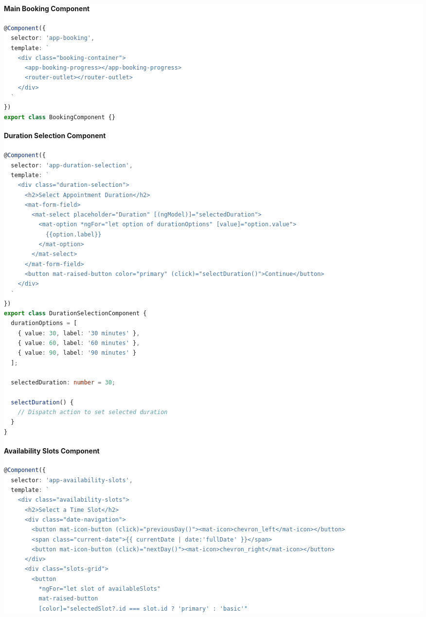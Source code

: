 #### Main Booking Component
```typescript
@Component({
  selector: 'app-booking',
  template: `
    <div class="booking-container">
      <app-booking-progress></app-booking-progress>
      <router-outlet></router-outlet>
    </div>
  `
})
export class BookingComponent {}
```

#### Duration Selection Component
```typescript
@Component({
  selector: 'app-duration-selection',
  template: `
    <div class="duration-selection">
      <h2>Select Appointment Duration</h2>
      <mat-form-field>
        <mat-select placeholder="Duration" [(ngModel)]="selectedDuration">
          <mat-option *ngFor="let option of durationOptions" [value]="option.value">
            {{option.label}}
          </mat-option>
        </mat-select>
      </mat-form-field>
      <button mat-raised-button color="primary" (click)="selectDuration()">Continue</button>
    </div>
  `
})
export class DurationSelectionComponent {
  durationOptions = [
    { value: 30, label: '30 minutes' },
    { value: 60, label: '60 minutes' },
    { value: 90, label: '90 minutes' }
  ];
  
  selectedDuration: number = 30;
  
  selectDuration() {
    // Dispatch action to set selected duration
  }
}
```

#### Availability Slots Component
```typescript
@Component({
  selector: 'app-availability-slots',
  template: `
    <div class="availability-slots">
      <h2>Select a Time Slot</h2>
      <div class="date-navigation">
        <button mat-icon-button (click)="previousDay()"><mat-icon>chevron_left</mat-icon></button>
        <span class="current-date">{{ currentDate | date:'fullDate' }}</span>
        <button mat-icon-button (click)="nextDay()"><mat-icon>chevron_right</mat-icon></button>
      </div>
      <div class="slots-grid">
        <button 
          *ngFor="let slot of availableSlots" 
          mat-raised-button
          [color]="selectedSlot?.id === slot.id ? 'primary' : 'basic'"
```